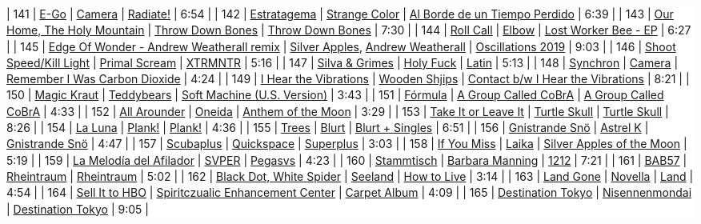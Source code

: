 | 141 | [E\-Go](https://open.spotify.com/track/0IEqm9k648GiajWFUvsgLz) | [Camera](https://open.spotify.com/artist/09HZcXk3Gqd4JPm4YJKGgs) | [Radiate!](https://open.spotify.com/album/3rTpM9FRmueqSahefRtbkN) | 6:54 |
| 142 | [Estratagema](https://open.spotify.com/track/1vwL6QcEuKvFZssCdWLn9G) | [Strange Color](https://open.spotify.com/artist/31AXponRbJJncqwRJy8CEX) | [Al Borde de un Tiempo Perdido](https://open.spotify.com/album/5j0kMwZ8YPtjEx481NE8mf) | 6:39 |
| 143 | [Our Home, The Holy Mountain](https://open.spotify.com/track/70rOjXDHnn8LMygaRstyQx) | [Throw Down Bones](https://open.spotify.com/artist/59igdlhJ64qtvlt14aJAla) | [Throw Down Bones](https://open.spotify.com/album/33MrXle1z2UahYH4NrFl4w) | 7:30 |
| 144 | [Roll Call](https://open.spotify.com/track/6Z1DuLOqfcmIh9qIz5n1OG) | [Elbow](https://open.spotify.com/artist/0TJB3EE2efClsYIDQ8V2Jk) | [Lost Worker Bee \- EP](https://open.spotify.com/album/3NfECFAHwzcFlUQJJxh9Ko) | 6:27 |
| 145 | [Edge Of Wonder \- Andrew Weatherall remix](https://open.spotify.com/track/6C0R9trrtc0H5qhfuaF1NU) | [Silver Apples](https://open.spotify.com/artist/6dP7OHshDvGHaNNSwunol4), [Andrew Weatherall](https://open.spotify.com/artist/5J85JTgIYIUP276hmuIozn) | [Oscillations 2019](https://open.spotify.com/album/6qqBlywNFvHyzNR1nDfHLU) | 9:03 |
| 146 | [Shoot Speed/Kill Light](https://open.spotify.com/track/5K8NewLJairlkvTrbG3Ujf) | [Primal Scream](https://open.spotify.com/artist/3wury2nd8idV4GecUg5xze) | [XTRMNTR](https://open.spotify.com/album/1jRIP96i2Dx4bVKV2kwcC8) | 5:16 |
| 147 | [Silva & Grimes](https://open.spotify.com/track/7MQ0frhsOQGYv4lHDyGeUi) | [Holy Fuck](https://open.spotify.com/artist/6Q0gMZJNIebNFFaJeonc11) | [Latin](https://open.spotify.com/album/45nMlmlIPPDVWSCDwdvCB9) | 5:13 |
| 148 | [Synchron](https://open.spotify.com/track/3io1rzJhFB9rfWBV0v2txa) | [Camera](https://open.spotify.com/artist/09HZcXk3Gqd4JPm4YJKGgs) | [Remember I Was Carbon Dioxide](https://open.spotify.com/album/3qhe1rCL3GcwCebco99KWX) | 4:24 |
| 149 | [I Hear the Vibrations](https://open.spotify.com/track/4m1kM6Hra0SsKYW5nSRZWE) | [Wooden Shjips](https://open.spotify.com/artist/35rFgnhlSSYflP4HpC3JM0) | [Contact b/w I Hear the Vibrations](https://open.spotify.com/album/51VLVN7CavAXPWLVrd5P7Q) | 8:21 |
| 150 | [Magic Kraut](https://open.spotify.com/track/42npfZAXXYEQYkstf3KnWk) | [Teddybears](https://open.spotify.com/artist/3gqv1kgivAc92KnUm4elKv) | [Soft Machine \(U.S\. Version\)](https://open.spotify.com/album/10HtFICbVgVbkz90OxM8Xx) | 3:43 |
| 151 | [Fórmula](https://open.spotify.com/track/73ubQI2yVmQyVhKFMzEd5J) | [A Group Called CoBrA](https://open.spotify.com/artist/4fNoH37udrtOfcMMXbnGjN) | [A Group Called CoBrA](https://open.spotify.com/album/4sjcbdfcx3yjwHRWpyCWxn) | 4:33 |
| 152 | [All Arounder](https://open.spotify.com/track/12mlu80PHxRpfkBTZaEbvc) | [Oneida](https://open.spotify.com/artist/6If4kQp0rhfVgAZDNudjjS) | [Anthem of the Moon](https://open.spotify.com/album/42V18DJtTkpd9KOwdGZsTQ) | 3:29 |
| 153 | [Take It or Leave It](https://open.spotify.com/track/3LOIshI7mOuWUHsjeFqbd5) | [Turtle Skull](https://open.spotify.com/artist/128UKyvBiHlCxTKzkwmcK8) | [Turtle Skull](https://open.spotify.com/album/2kbtjfE3P9Kf4tJS9kLxIL) | 8:26 |
| 154 | [La Luna](https://open.spotify.com/track/6h6Zt6iZbtyThlMCUmQs51) | [Plank!](https://open.spotify.com/artist/1PID5KNetvOkK0GicJyyAH) | [Plank!](https://open.spotify.com/album/0vuMyGU4fIjdjvzP3oMGnZ) | 4:36 |
| 155 | [Trees](https://open.spotify.com/track/563KxKAXHndNrUf5mv3vSY) | [Blurt](https://open.spotify.com/artist/0dkXwqAwKvZUWBI4C3UNFY) | [Blurt + Singles](https://open.spotify.com/album/0eI7DNGtlzqQfisyB5AJVN) | 6:51 |
| 156 | [Gnistrande Snö](https://open.spotify.com/track/6P9zzoMapXXZWPtVsSHYRL) | [Astrel K](https://open.spotify.com/artist/206Opt8XsXddl0GcjHoESx) | [Gnistrande Snö](https://open.spotify.com/album/3TkRl6ngbXSTWdWVP083Bl) | 4:47 |
| 157 | [Scubaplus](https://open.spotify.com/track/3vimjIcDxpTBDs3Q1ONJH6) | [Quickspace](https://open.spotify.com/artist/4cqaDkyjB2oXJ8U17ldjYM) | [Superplus](https://open.spotify.com/album/4KMlPTCWrJ3DhTjykEGa9x) | 3:03 |
| 158 | [If You Miss](https://open.spotify.com/track/224gSW6JNmlVJJI7FN96bw) | [Laika](https://open.spotify.com/artist/1ktqCH9OrzelCu4cpUT1oR) | [Silver Apples of the Moon](https://open.spotify.com/album/6Gn0aaXxQIHZPKPpdf6gnR) | 5:19 |
| 159 | [La Melodía del Afilador](https://open.spotify.com/track/7iKCm2bUVNjf0dTRNWwUbH) | [SVPER](https://open.spotify.com/artist/48SnHDE03xWLStx43tMRXC) | [Pegasvs](https://open.spotify.com/album/7Glh6zTuFysTaB5NJ5JCcW) | 4:23 |
| 160 | [Stammtisch](https://open.spotify.com/track/4r5BOS0WxCTl83sdR8BjiI) | [Barbara Manning](https://open.spotify.com/artist/1yPPTXbCv6cb4U4zJoel9h) | [1212](https://open.spotify.com/album/1eXrbpknzFUfMoyDbgKaaD) | 7:21 |
| 161 | [BAB57](https://open.spotify.com/track/2M9CGBVBapsRqGYk284oxC) | [Rheintraum](https://open.spotify.com/artist/7yOs4tSXl4MateVXFsevMK) | [Rheintraum](https://open.spotify.com/album/6qyscd7WMy5IbLxozTywJj) | 5:02 |
| 162 | [Black Dot, White Spider](https://open.spotify.com/track/1nFxC87M8SUll6J96Ivdab) | [Seeland](https://open.spotify.com/artist/4psDwfD7MEB0bOZkVhUjTy) | [How to Live](https://open.spotify.com/album/5POjcUDNjhhnQB1mLHmbNX) | 3:14 |
| 163 | [Land Gone](https://open.spotify.com/track/7jxmlfUe28GSDXXIpGMmzH) | [Novella](https://open.spotify.com/artist/3QkWT3I8AqtmvhT5eXifNi) | [Land](https://open.spotify.com/album/1OB68sLz3cAFuH6MVA1iPh) | 4:54 |
| 164 | [Sell It to HBO](https://open.spotify.com/track/5WGmLM0nMtO775vTu7mEvo) | [Spiritczualic Enhancement Center](https://open.spotify.com/artist/2OI6dnFoYNm3ZB0fgU2SfZ) | [Carpet Album](https://open.spotify.com/album/0kFTRoJv3aO90XO5SOr9DA) | 4:09 |
| 165 | [Destination Tokyo](https://open.spotify.com/track/60fIfwhVMDZN5Cw6LrYp1j) | [Nisennenmondai](https://open.spotify.com/artist/2CIYOUcrZaUOkhWxrInbdN) | [Destination Tokyo](https://open.spotify.com/album/0SnOj7TjuJiZqDaaeHbt6K) | 9:05 |